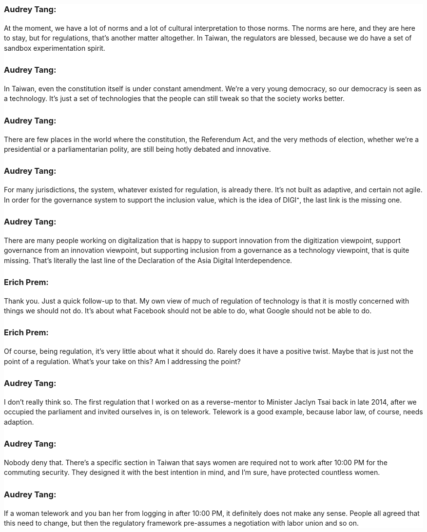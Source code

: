 ### Audrey Tang:
At the moment, we have a lot of norms and a lot of cultural interpretation to those norms. The norms are here, and they are here to stay, but for regulations, that’s another matter altogether. In Taiwan, the regulators are blessed, because we do have a set of sandbox experimentation spirit.

### Audrey Tang:
In Taiwan, even the constitution itself is under constant amendment. We’re a very young democracy, so our democracy is seen as a technology. It’s just a set of technologies that the people can still tweak so that the society works better.

### Audrey Tang:
There are few places in the world where the constitution, the Referendum Act, and the very methods of election, whether we’re a presidential or a parliamentarian polity, are still being hotly debated and innovative.

### Audrey Tang:
For many jurisdictions, the system, whatever existed for regulation, is already there. It’s not built as adaptive, and certain not agile. In order for the governance system to support the inclusion value, which is the idea of DIGI⁺, the last link is the missing one.

### Audrey Tang:
There are many people working on digitalization that is happy to support innovation from the digitization viewpoint, support governance from an innovation viewpoint, but supporting inclusion from a governance as a technology viewpoint, that is quite missing. That’s literally the last line of the Declaration of the Asia Digital Interdependence.

### Erich Prem:
Thank you. Just a quick follow-up to that. My own view of much of regulation of technology is that it is mostly concerned with things we should not do. It’s about what Facebook should not be able to do, what Google should not be able to do.

### Erich Prem:
Of course, being regulation, it’s very little about what it should do. Rarely does it have a positive twist. Maybe that is just not the point of a regulation. What’s your take on this? Am I addressing the point?

### Audrey Tang:
I don’t really think so. The first regulation that I worked on as a reverse-mentor to Minister Jaclyn Tsai back in late 2014, after we occupied the parliament and invited ourselves in, is on telework. Telework is a good example, because labor law, of course, needs adaption.

### Audrey Tang:
Nobody deny that. There’s a specific section in Taiwan that says women are required not to work after 10:00 PM for the commuting security. They designed it with the best intention in mind, and I’m sure, have protected countless women.

### Audrey Tang:
If a woman telework and you ban her from logging in after 10:00 PM, it definitely does not make any sense. People all agreed that this need to change, but then the regulatory framework pre-assumes a negotiation with labor union and so on.
